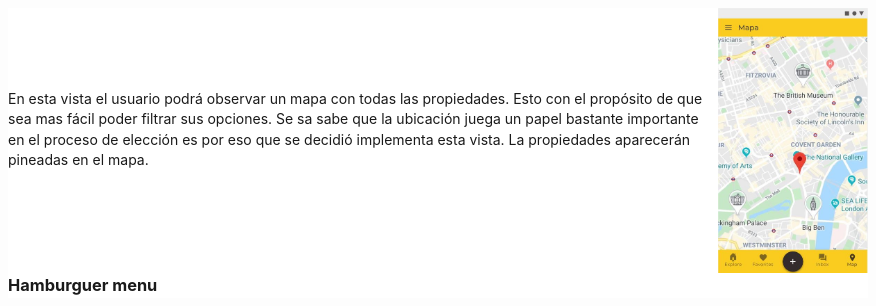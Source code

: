 <img src="readme_img/mapa.JPG"
     alt="Mapa"
     align="right" 
     width=150px/> 
<br><br><br><br>En esta vista el usuario podrá observar un mapa con todas las propiedades. Esto con el propósito de que sea mas fácil poder filtrar sus opciones. Se sa sabe que la ubicación juega un papel bastante importante en el proceso de elección es por eso que se decidió implementa esta vista. La propiedades aparecerán pineadas en el mapa.<br><br><br><br><br>

### Hamburguer menu